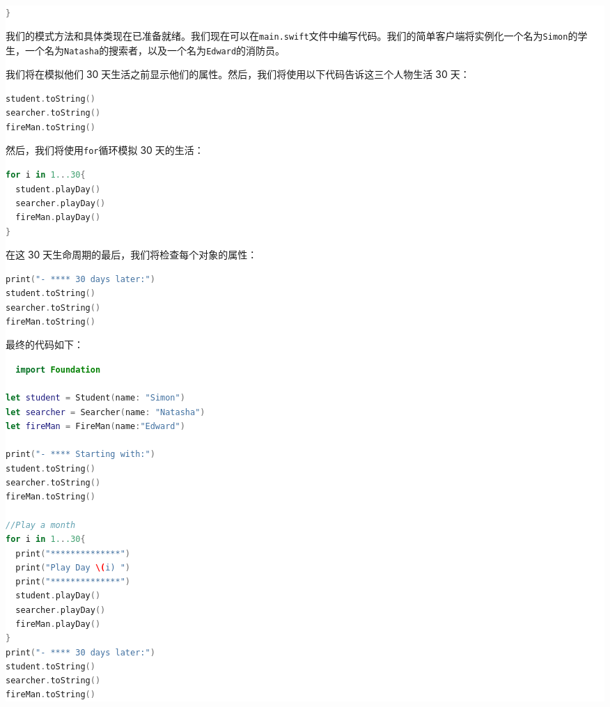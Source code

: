 ```swift
}
```

我们的模式方法和具体类现在已准备就绪。我们现在可以在`main.swift`文件中编写代码。我们的简单客户端将实例化一个名为`Simon`的学生，一个名为`Natasha`的搜索者，以及一个名为`Edward`的消防员。

我们将在模拟他们 30 天生活之前显示他们的属性。然后，我们将使用以下代码告诉这三个人物生活 30 天：

```swift
student.toString()
searcher.toString()
fireMan.toString()
```

然后，我们将使用`for`循环模拟 30 天的生活：

```swift
for i in 1...30{
  student.playDay()
  searcher.playDay()
  fireMan.playDay()
}
```

在这 30 天生命周期的最后，我们将检查每个对象的属性：

```swift
print("- **** 30 days later:")
student.toString()
searcher.toString()
fireMan.toString()
```

最终的代码如下：

```swift
  import Foundation

let student = Student(name: "Simon")
let searcher = Searcher(name: "Natasha")
let fireMan = FireMan(name:"Edward")

print("- **** Starting with:")
student.toString()
searcher.toString()
fireMan.toString()

//Play a month
for i in 1...30{
  print("**************")
  print("Play Day \(i) ")
  print("**************")
  student.playDay()
  searcher.playDay()
  fireMan.playDay()
}
print("- **** 30 days later:")
student.toString()
searcher.toString()
fireMan.toString()
```
